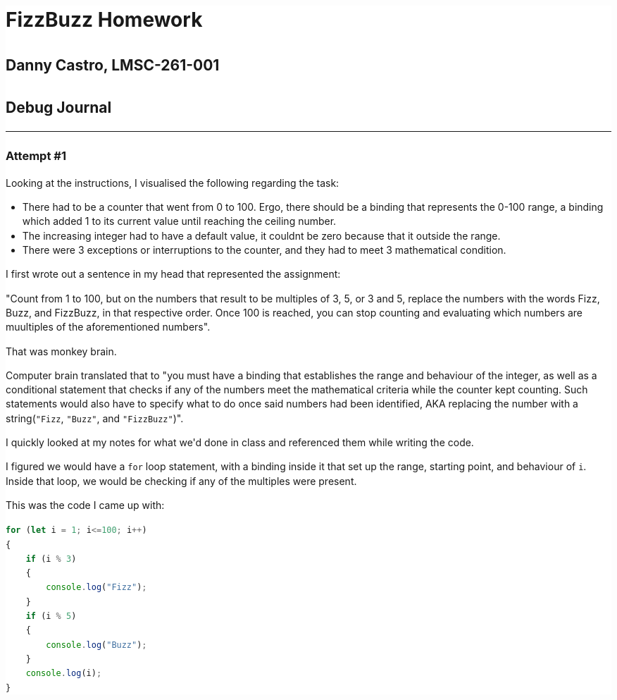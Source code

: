 # FizzBuzz Homework
## Danny Castro, LMSC-261-001
## Debug Journal

---

### Attempt #1

Looking at the instructions, I visualised the following regarding the task:

* There had to be a counter that went from 0 to 100. Ergo, there should be a binding that represents the 0-100 range, a binding which added 1 to its current value until reaching the ceiling number.
* The increasing integer had to have a default value, it couldnt be zero because that it outside the range. 
* There were 3 exceptions or interruptions to the counter, and they had to meet 3 mathematical condition. 

I first wrote out a sentence in my head that represented the assignment:

"Count from 1 to 100, but on the numbers that result to be multiples of 3, 5, or 3 and 5, replace the numbers with the words Fizz, Buzz, and FizzBuzz, in that respective order. Once 100 is reached, you can stop counting and evaluating which numbers are muultiples of the aforementioned numbers".

That was monkey brain. 

Computer brain translated that to "you must have a binding that establishes the range and behaviour of the integer, as well as a conditional statement that checks if any of the numbers meet the mathematical criteria while the counter kept counting. Such statements would also have to specify what to do once said numbers had been identified, AKA replacing the number with a string(`"Fizz`, `"Buzz"`, and `"FizzBuzz"`)".

I quickly looked at my notes for what we'd done in class and referenced them while writing the code.

I figured we would have a `for` loop statement, with a binding inside it that set up the range, starting point, and behaviour of `i`. Inside that loop, we would be checking if any of the multiples were present.

This was the code I came up with: 

````javascript
for (let i = 1; i<=100; i++)
{
	if (i % 3)
	{
		console.log("Fizz");
	}
	if (i % 5)
	{
		console.log("Buzz");
	}
	console.log(i);
}
````
